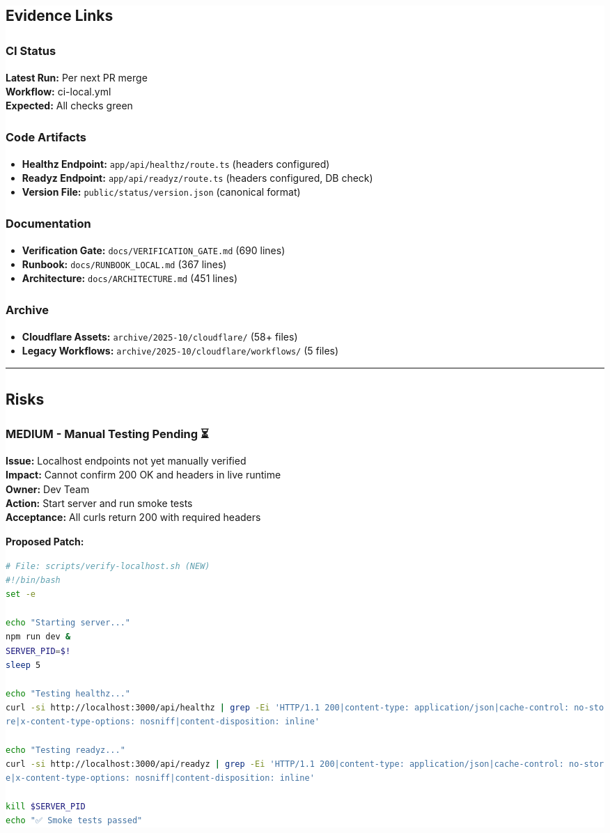 ## Evidence Links

### CI Status
**Latest Run:** Per next PR merge  
**Workflow:** ci-local.yml  
**Expected:** All checks green

### Code Artifacts
- **Healthz Endpoint:** `app/api/healthz/route.ts` (headers configured)
- **Readyz Endpoint:** `app/api/readyz/route.ts` (headers configured, DB check)
- **Version File:** `public/status/version.json` (canonical format)

### Documentation
- **Verification Gate:** `docs/VERIFICATION_GATE.md` (690 lines)
- **Runbook:** `docs/RUNBOOK_LOCAL.md` (367 lines)
- **Architecture:** `docs/ARCHITECTURE.md` (451 lines)

### Archive
- **Cloudflare Assets:** `archive/2025-10/cloudflare/` (58+ files)
- **Legacy Workflows:** `archive/2025-10/cloudflare/workflows/` (5 files)

---

## Risks

### MEDIUM - Manual Testing Pending ⏳

**Issue:** Localhost endpoints not yet manually verified  
**Impact:** Cannot confirm 200 OK and headers in live runtime  
**Owner:** Dev Team  
**Action:** Start server and run smoke tests  
**Acceptance:** All curls return 200 with required headers

**Proposed Patch:**
```bash
# File: scripts/verify-localhost.sh (NEW)
#!/bin/bash
set -e

echo "Starting server..."
npm run dev &
SERVER_PID=$!
sleep 5

echo "Testing healthz..."
curl -si http://localhost:3000/api/healthz | grep -Ei 'HTTP/1.1 200|content-type: application/json|cache-control: no-store|x-content-type-options: nosniff|content-disposition: inline'

echo "Testing readyz..."
curl -si http://localhost:3000/api/readyz | grep -Ei 'HTTP/1.1 200|content-type: application/json|cache-control: no-store|x-content-type-options: nosniff|content-disposition: inline'

kill $SERVER_PID
echo "✅ Smoke tests passed"
```
